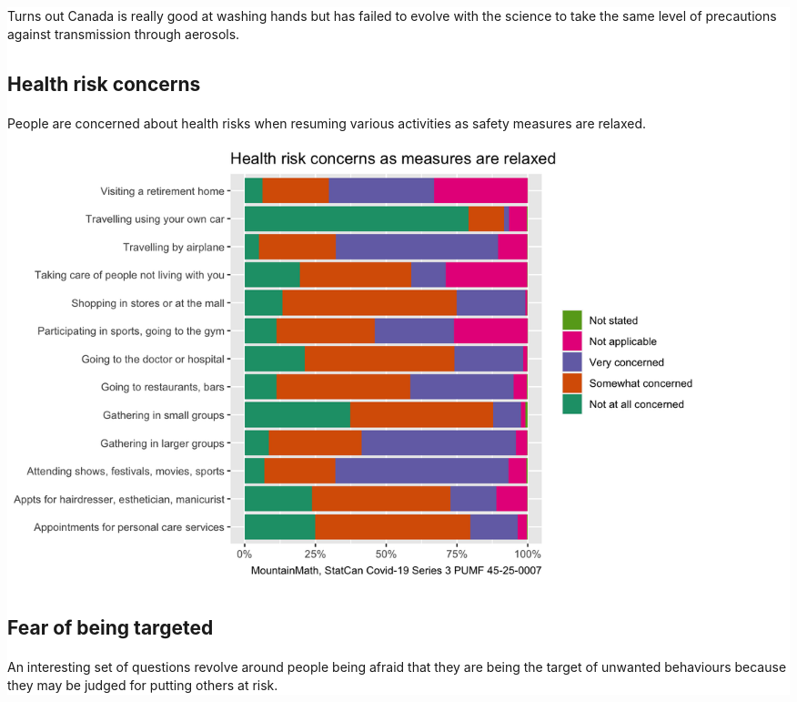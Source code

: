 Turns out Canada is really good at washing hands but has failed to evolve with the science to take the same level of precautions against transmission through aerosols.

## Health risk concerns
People are concerned about health risks when resuming various activities as safety measures are relaxed. 

<img src="index_files/figure-html/health-risk-concerns-1.png" width="768" />

## Fear of being targeted
An interesting set of questions revolve around people being afraid that they are being the target of unwanted behaviours because they may be judged for putting others at risk.

